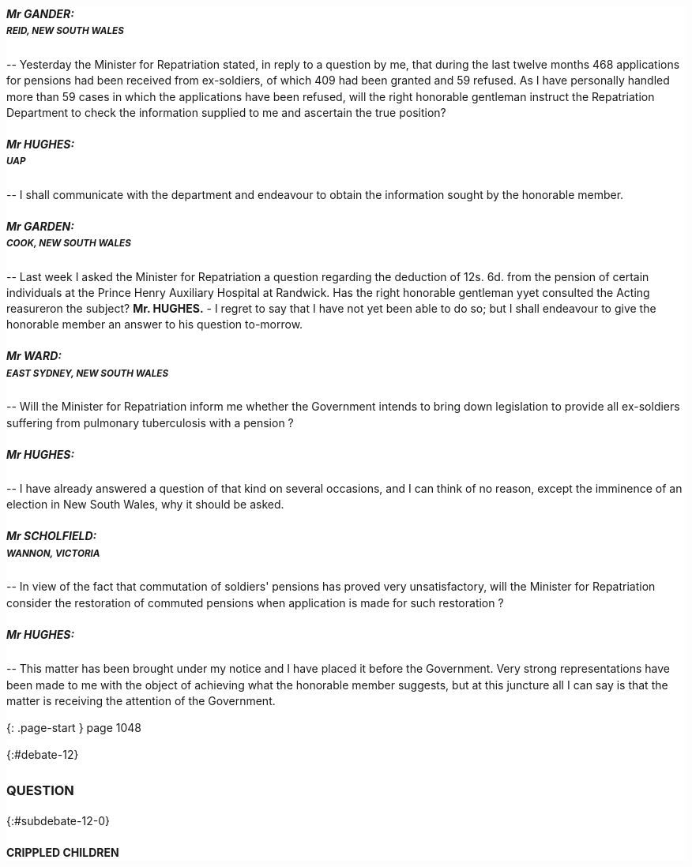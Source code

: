 ##### Mr GANDER:<br><small class="text-muted">REID, NEW SOUTH WALES</small>

-- Yesterday the Minister for Repatriation stated, in reply to  a  question by me, that during  the  last twelve months 468 applications for pensions had been received from ex-soldiers, of which 409 had been granted and 59 refused. As I have personally handled more than 59 cases in which the applications have been refused, will the right honorable gentleman instruct the Repatriation Department to check the information supplied to me and ascertain the true position? 

##### Mr HUGHES:<br><small class="text-muted">UAP</small>

-- I shall communicate with the department and endeavour to obtain the information sought by the honorable member. 

##### Mr GARDEN:<br><small class="text-muted">COOK, NEW SOUTH WALES</small>

-- Last week I asked the Minister for Repatriation  a  question regarding the deduction of 12s. 6d. from the pension  of  certain individuals  at  the Prince Henry Auxiliary Hospital  at  Randwick. Has the right honorable gentleman yyet consulted  the  Acting reasureron  the  subject?  **Mr. HUGHES.**  - I regret to  say  that I  have  not yet  been able to do so; but  I shall endeavour to give the honorable member an answer to his question to-morrow. 

##### Mr WARD:<br><small class="text-muted">EAST SYDNEY, NEW SOUTH WALES</small>

-- Will the Minister for Repatriation inform me whether the Government intends to bring down legislation to provide all ex-soldiers suffering from pulmonary tuberculosis with a pension ? 

##### Mr HUGHES:

-- I have already answered a question of that kind  on  several occasions, and I can think  of  no reason, except the imminence  of  an election in New South Wales, why it should be asked. 

##### Mr SCHOLFIELD:<br><small class="text-muted">WANNON, VICTORIA</small>

-- In view of the fact that commutation of soldiers' pensions has proved very unsatisfactory, will the Minister for Repatriation consider the restoration of commuted pensions when application is made for such restoration ? 

##### Mr HUGHES:

-- This matter has been brought under my notice and I have placed it before the Government. Very strong representations have been made to me with the object of achieving what the honorable member suggests, but at this juncture all I can say is that the matter is receiving the attention  of  the Government. 

{: .page-start }
page 1048

{:#debate-12}
### QUESTION

{:#subdebate-12-0}
#### CRIPPLED CHILDREN
